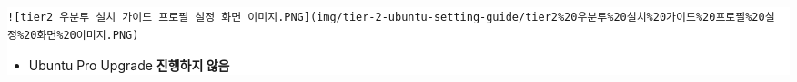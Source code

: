     ![tier2 우분투 설치 가이드 프로필 설정 화면 이미지.PNG](img/tier-2-ubuntu-setting-guide/tier2%20우분투%20설치%20가이드%20프로필%20설정%20화면%20이미지.PNG)
    

- Ubuntu Pro Upgrade **진행하지 않음**
    